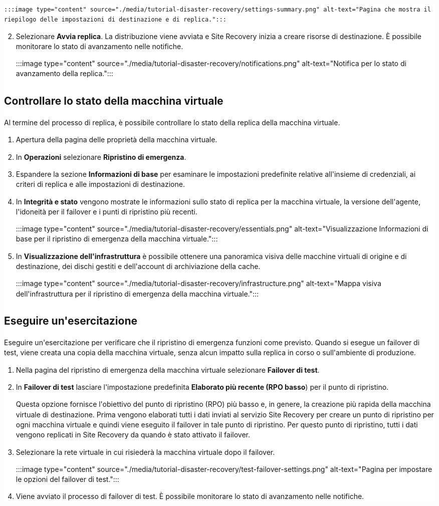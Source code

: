     :::image type="content" source="./media/tutorial-disaster-recovery/settings-summary.png" alt-text="Pagina che mostra il riepilogo delle impostazioni di destinazione e di replica.":::

2. Selezionare **Avvia replica**. La distribuzione viene avviata e Site Recovery inizia a creare risorse di destinazione. È possibile monitorare lo stato di avanzamento nelle notifiche.

    :::image type="content" source="./media/tutorial-disaster-recovery/notifications.png" alt-text="Notifica per lo stato di avanzamento della replica.":::

## <a name="check-vm-status"></a>Controllare lo stato della macchina virtuale

Al termine del processo di replica, è possibile controllare lo stato della replica della macchina virtuale.

1. Apertura della pagina delle proprietà della macchina virtuale.
2. In **Operazioni** selezionare **Ripristino di emergenza**.
3. Espandere la sezione **Informazioni di base** per esaminare le impostazioni predefinite relative all'insieme di credenziali, ai criteri di replica e alle impostazioni di destinazione.
4. In **Integrità e stato** vengono mostrate le informazioni sullo stato di replica per la macchina virtuale, la versione dell'agente, l'idoneità per il failover e i punti di ripristino più recenti. 

    :::image type="content" source="./media/tutorial-disaster-recovery/essentials.png" alt-text="Visualizzazione Informazioni di base per il ripristino di emergenza della macchina virtuale.":::

5. In **Visualizzazione dell'infrastruttura** è possibile ottenere una panoramica visiva delle macchine virtuali di origine e di destinazione, dei dischi gestiti e dell'account di archiviazione della cache.

    :::image type="content" source="./media/tutorial-disaster-recovery/infrastructure.png" alt-text="Mappa visiva dell'infrastruttura per il ripristino di emergenza della macchina virtuale.":::


## <a name="run-a-drill"></a>Eseguire un'esercitazione

Eseguire un'esercitazione per verificare che il ripristino di emergenza funzioni come previsto. Quando si esegue un failover di test, viene creata una copia della macchina virtuale, senza alcun impatto sulla replica in corso o sull'ambiente di produzione. 

1. Nella pagina del ripristino di emergenza della macchina virtuale selezionare **Failover di test**.
2. In **Failover di test** lasciare l'impostazione predefinita **Elaborato più recente (RPO basso**) per il punto di ripristino.

   Questa opzione fornisce l'obiettivo del punto di ripristino (RPO) più basso e, in genere, la creazione più rapida della macchina virtuale di destinazione. Prima vengono elaborati tutti i dati inviati al servizio Site Recovery per creare un punto di ripristino per ogni macchina virtuale e quindi viene eseguito il failover in tale punto di ripristino. Per questo punto di ripristino, tutti i dati vengono replicati in Site Recovery da quando è stato attivato il failover.

3. Selezionare la rete virtuale in cui risiederà la macchina virtuale dopo il failover. 

     :::image type="content" source="./media/tutorial-disaster-recovery/test-failover-settings.png" alt-text="Pagina per impostare le opzioni del failover di test.":::

4. Viene avviato il processo di failover di test. È possibile monitorare lo stato di avanzamento nelle notifiche.
